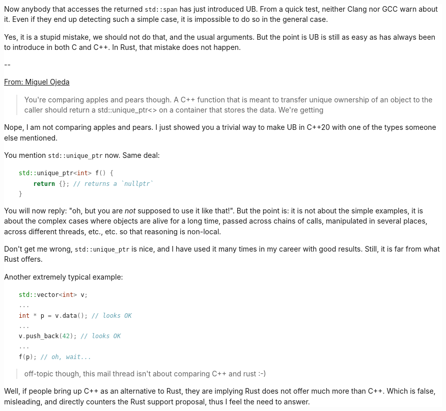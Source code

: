 Now anybody that accesses the returned `std::span` has just introduced
UB. From a quick test, neither Clang nor GCC warn about it. Even if
they end up detecting such a simple case, it is impossible to do so in
the general case.

Yes, it is a stupid mistake, we should not do that, and the usual
arguments. But the point is UB is still as easy as has always been to
introduce in both C and C++. In Rust, that mistake does not happen.

--

[From: Miguel Ojeda](https://lore.kernel.org/ksummit/CANiq72=o5hKZyFqnGvd-3LeqjbR+JDsWhf=rJkimTKQSqf45pg@mail.gmail.com/)


> You're comparing apples and pears though. A C++ function that is meant
> to transfer unique ownership of an object to the caller should return a
> std::unique_ptr<> on a container that stores the data. We're getting

Nope, I am not comparing apples and pears. I just showed you a trivial
way to make UB in C++20 with one of the types someone else mentioned.

You mention `std::unique_ptr` now. Same deal:

```c++
    std::unique_ptr<int> f() {
        return {}; // returns a `nullptr`
    }
```

You will now reply: "oh, but you are *not* supposed to use it like
that!". But the point is: it is not about the simple examples, it is
about the complex cases where objects are alive for a long time,
passed across chains of calls, manipulated in several places, across
different threads, etc., etc. so that reasoning is non-local.

Don't get me wrong, `std::unique_ptr` is nice, and I have used it many
times in my career with good results. Still, it is far from what Rust
offers.

Another extremely typical example:

```c++
    std::vector<int> v;
    ...
    int * p = v.data(); // looks OK
    ...
    v.push_back(42); // looks OK
    ...
    f(p); // oh, wait...
```

> off-topic though, this mail thread isn't about comparing C++ and rust
> :-)

Well, if people bring up C++ as an alternative to Rust, they are
implying Rust does not offer much more than C++. Which is false,
misleading, and directly counters the Rust support proposal, thus I
feel the need to answer.
